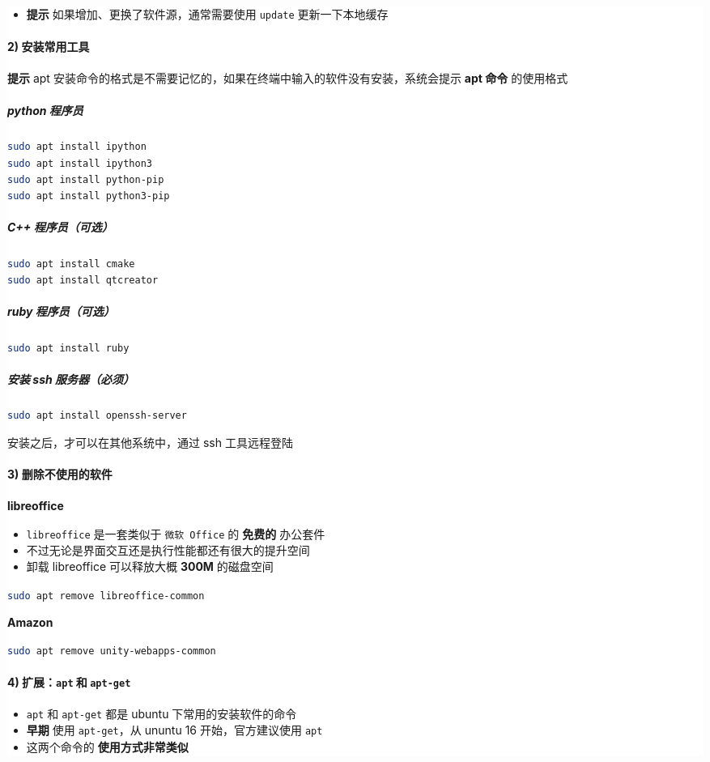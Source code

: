 - **提示** 如果增加、更换了软件源，通常需要使用 `update` 更新一下本地缓存

#### 2) 安装常用工具

**提示** apt 安装命令的格式是不需要记忆的，如果在终端中输入的软件没有安装，系统会提示 **apt 命令** 的使用格式

##### python 程序员

```bash
sudo apt install ipython
sudo apt install ipython3
sudo apt install python-pip
sudo apt install python3-pip
```

##### C++ 程序员（可选）

```bash
sudo apt install cmake
sudo apt install qtcreator  
```

##### ruby 程序员（可选）

```bash
sudo apt install ruby
```

##### 安装 ssh 服务器（必须）

```bash
sudo apt install openssh-server
```

安装之后，才可以在其他系统中，通过 ssh 工具远程登陆

#### 3) 删除不使用的软件

**libreoffice**

- `libreoffice` 是一套类似于 `微软 Office` 的 **免费的** 办公套件
- 不过无论是界面交互还是执行性能都还有很大的提升空间
- 卸载 libreoffice 可以释放大概 **300M** 的磁盘空间

```bash
sudo apt remove libreoffice-common
```

**Amazon**

```bash
sudo apt remove unity-webapps-common
```

#### 4) 扩展：`apt` 和 `apt-get`

- `apt` 和 `apt-get` 都是 ubuntu 下常用的安装软件的命令
- **早期** 使用 `apt-get`，从 ununtu 16 开始，官方建议使用 `apt`
- 这两个命令的 **使用方式非常类似**
